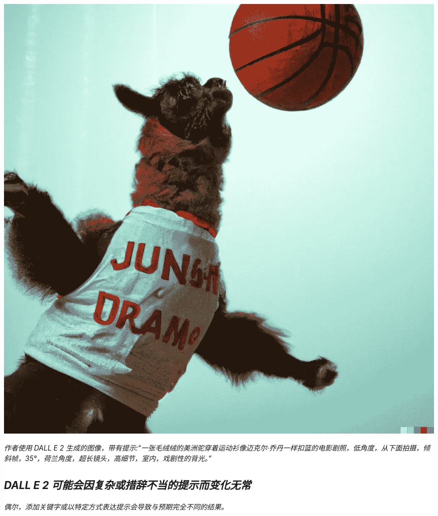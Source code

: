 *![](img/b10094a321b8ffa8b09cd17361c33017.png)*

*作者使用 DALL E 2 生成的图像，带有提示:“一张毛绒绒的美洲驼穿着运动衫像迈克尔·乔丹一样扣篮的电影剧照，低角度，从下面拍摄，倾斜帧，35°，荷兰角度，超长镜头，高细节，室内，戏剧性的背光。”*

## *DALL E 2 可能会因复杂或措辞不当的提示而变化无常*

*偶尔，添加关键字或以特定方式表达提示会导致与预期完全不同的结果。*
